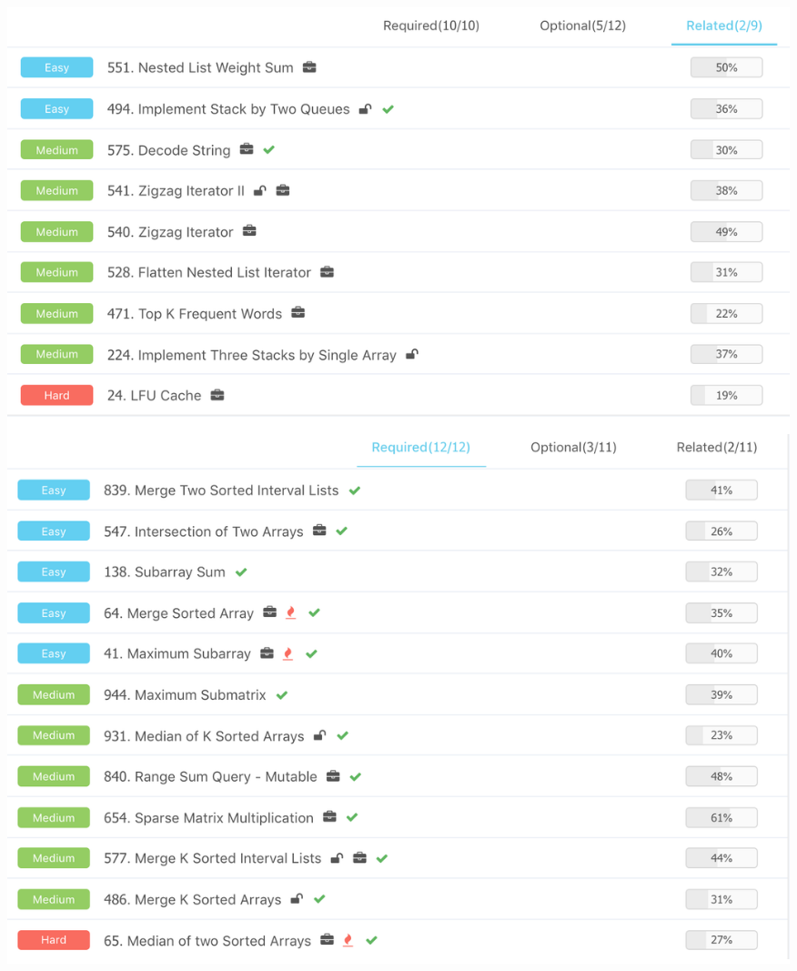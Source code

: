 ![](../../assets/screen-shot-2018-11-29-at-12.07.12-pm.png)

![](../../assets/screen-shot-2018-11-29-at-12.08.05-pm.png)
